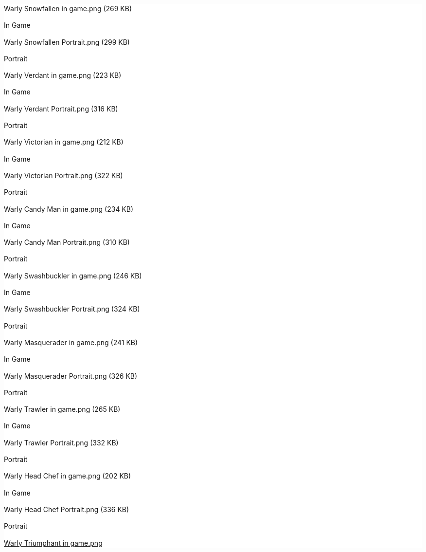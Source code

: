 Warly Snowfallen in game.png (269 KB)

In Game

Warly Snowfallen Portrait.png (299 KB)

Portrait

Warly Verdant in game.png (223 KB)

In Game

Warly Verdant Portrait.png (316 KB)

Portrait

Warly Victorian in game.png (212 KB)

In Game

Warly Victorian Portrait.png (322 KB)

Portrait

Warly Candy Man in game.png (234 KB)

In Game

Warly Candy Man Portrait.png (310 KB)

Portrait

Warly Swashbuckler in game.png (246 KB)

In Game

Warly Swashbuckler Portrait.png (324 KB)

Portrait

Warly Masquerader in game.png (241 KB)

In Game

Warly Masquerader Portrait.png (326 KB)

Portrait

Warly Trawler in game.png (265 KB)

In Game

Warly Trawler Portrait.png (332 KB)

Portrait

Warly Head Chef in game.png (202 KB)

In Game

Warly Head Chef Portrait.png (336 KB)

Portrait

[Warly Triumphant in game.png](/wiki/Special:Upload?wpDestFile=Warly+Triumphant+in+game.png "Warly Triumphant in game.png")
